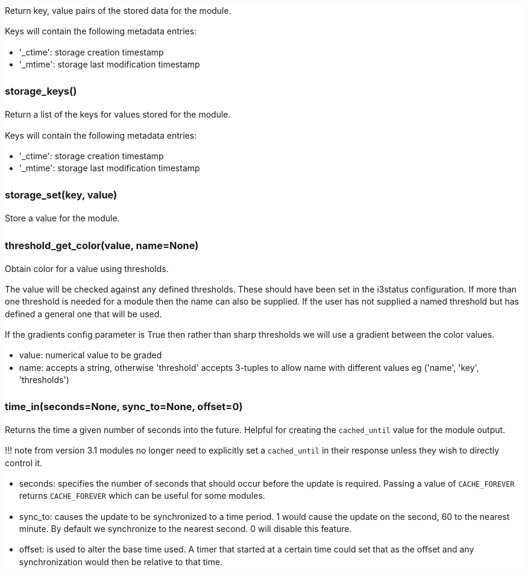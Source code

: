 Return key, value pairs of the stored data for the module.

Keys will contain the following metadata entries:
- '_ctime': storage creation timestamp
- '_mtime': storage last modification timestamp

### storage_keys()

Return a list of the keys for values stored for the module.

Keys will contain the following metadata entries:
- '_ctime': storage creation timestamp
- '_mtime': storage last modification timestamp

### storage_set(key, value)

Store a value for the module.

### threshold_get_color(value, name=None)

Obtain color for a value using thresholds.

The value will be checked against any defined thresholds.  These should
have been set in the i3status configuration.  If more than one
threshold is needed for a module then the name can also be supplied.
If the user has not supplied a named threshold but has defined a
general one that will be used.

If the gradients config parameter is True then rather than sharp
thresholds we will use a gradient between the color values.

- value: numerical value to be graded
- name: accepts a string, otherwise 'threshold'
    accepts 3-tuples to allow name with different
    values eg ('name', 'key', 'thresholds')

### time_in(seconds=None, sync_to=None, offset=0)

Returns the time a given number of seconds into the future.  Helpful
for creating the ``cached_until`` value for the module output.

!!! note
    from version 3.1 modules no longer need to explicitly set a
    ``cached_until`` in their response unless they wish to directly control
    it.

- seconds: specifies the number of seconds that should occur before the
    update is required.  Passing a value of ``CACHE_FOREVER`` returns
    ``CACHE_FOREVER`` which can be useful for some modules.

- sync_to: causes the update to be synchronized to a time period.  1 would
    cause the update on the second, 60 to the nearest minute. By default we
    synchronize to the nearest second. 0 will disable this feature.

- offset: is used to alter the base time used. A timer that started at a
    certain time could set that as the offset and any synchronization would
    then be relative to that time.
